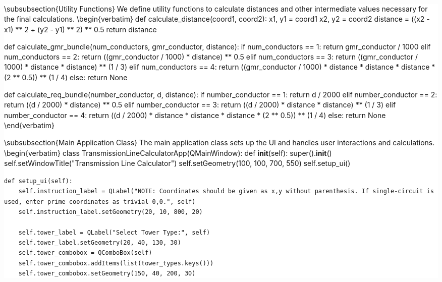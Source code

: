 \subsubsection{Utility Functions}
We define utility functions to calculate distances and other intermediate values necessary for the final calculations.
\begin{verbatim}
def calculate_distance(coord1, coord2):
    x1, y1 = coord1
    x2, y2 = coord2
    distance = ((x2 - x1) ** 2 + (y2 - y1) ** 2) ** 0.5
    return distance

def calculate_gmr_bundle(num_conductors, gmr_conductor, distance):
    if num_conductors == 1:
        return gmr_conductor / 1000
    elif num_conductors == 2:
        return ((gmr_conductor / 1000) * distance) ** 0.5
    elif num_conductors == 3:
        return ((gmr_conductor / 1000) * distance * distance) ** (1 / 3)
    elif num_conductors == 4:
        return ((gmr_conductor / 1000) * distance * distance * distance * (2 ** 0.5)) ** (1 / 4)
    else:
        return None

def calculate_req_bundle(number_conductor, d, distance):
    if number_conductor == 1:
        return d / 2000
    elif number_conductor == 2:
        return ((d / 2000) * distance) ** 0.5
    elif number_conductor == 3:
        return ((d / 2000) * distance * distance) ** (1 / 3)
    elif number_conductor == 4:
        return ((d / 2000) * distance * distance * distance * (2 ** 0.5)) ** (1 / 4)
    else:
        return None
\end{verbatim}

\subsubsection{Main Application Class}
The main application class sets up the UI and handles user interactions and calculations.
\begin{verbatim}
class TransmissionLineCalculatorApp(QMainWindow):
    def __init__(self):
        super().__init__()
        self.setWindowTitle("Transmission Line Calculator")
        self.setGeometry(100, 100, 700, 550)
        self.setup_ui()

    def setup_ui(self):
        self.instruction_label = QLabel("NOTE: Coordinates should be given as x,y without parenthesis. If single-circuit is used, enter prime coordinates as trivial 0,0.", self)
        self.instruction_label.setGeometry(20, 10, 800, 20)

        self.tower_label = QLabel("Select Tower Type:", self)
        self.tower_label.setGeometry(20, 40, 130, 30)
        self.tower_combobox = QComboBox(self)
        self.tower_combobox.addItems(list(tower_types.keys()))
        self.tower_combobox.setGeometry(150, 40, 200, 30)
